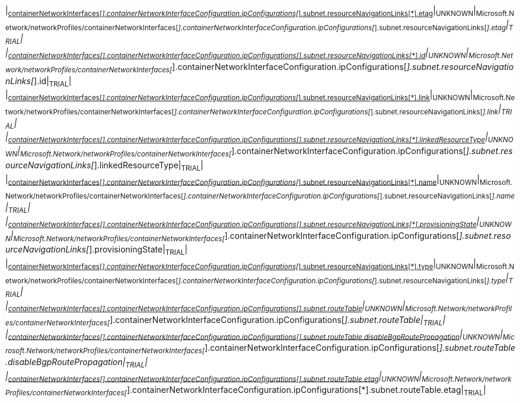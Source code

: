 |<sub>[containerNetworkInterfaces[*].containerNetworkInterfaceConfiguration.ipConfigurations[*].subnet.resourceNavigationLinks[*].etag](https://github.com/openrba/python-azure-techradar/tree/master/Microsoft.Network/networkProfiles/containerNetworkInterfaces[*].containerNetworkInterfaceConfiguration.ipConfigurations[*].subnet.resourceNavigationLinks[*].etag)</sub>|<sub>UNKNOWN</sub>|<sub>Microsoft.Network/networkProfiles/containerNetworkInterfaces[*].containerNetworkInterfaceConfiguration.ipConfigurations[*].subnet.resourceNavigationLinks[*].etag</sub>|<sub>TRIAL</sub>|
|<sub>[containerNetworkInterfaces[*].containerNetworkInterfaceConfiguration.ipConfigurations[*].subnet.resourceNavigationLinks[*].id](https://github.com/openrba/python-azure-techradar/tree/master/Microsoft.Network/networkProfiles/containerNetworkInterfaces[*].containerNetworkInterfaceConfiguration.ipConfigurations[*].subnet.resourceNavigationLinks[*].id)</sub>|<sub>UNKNOWN</sub>|<sub>Microsoft.Network/networkProfiles/containerNetworkInterfaces[*].containerNetworkInterfaceConfiguration.ipConfigurations[*].subnet.resourceNavigationLinks[*].id</sub>|<sub>TRIAL</sub>|
|<sub>[containerNetworkInterfaces[*].containerNetworkInterfaceConfiguration.ipConfigurations[*].subnet.resourceNavigationLinks[*].link](https://github.com/openrba/python-azure-techradar/tree/master/Microsoft.Network/networkProfiles/containerNetworkInterfaces[*].containerNetworkInterfaceConfiguration.ipConfigurations[*].subnet.resourceNavigationLinks[*].link)</sub>|<sub>UNKNOWN</sub>|<sub>Microsoft.Network/networkProfiles/containerNetworkInterfaces[*].containerNetworkInterfaceConfiguration.ipConfigurations[*].subnet.resourceNavigationLinks[*].link</sub>|<sub>TRIAL</sub>|
|<sub>[containerNetworkInterfaces[*].containerNetworkInterfaceConfiguration.ipConfigurations[*].subnet.resourceNavigationLinks[*].linkedResourceType](https://github.com/openrba/python-azure-techradar/tree/master/Microsoft.Network/networkProfiles/containerNetworkInterfaces[*].containerNetworkInterfaceConfiguration.ipConfigurations[*].subnet.resourceNavigationLinks[*].linkedResourceType)</sub>|<sub>UNKNOWN</sub>|<sub>Microsoft.Network/networkProfiles/containerNetworkInterfaces[*].containerNetworkInterfaceConfiguration.ipConfigurations[*].subnet.resourceNavigationLinks[*].linkedResourceType</sub>|<sub>TRIAL</sub>|
|<sub>[containerNetworkInterfaces[*].containerNetworkInterfaceConfiguration.ipConfigurations[*].subnet.resourceNavigationLinks[*].name](https://github.com/openrba/python-azure-techradar/tree/master/Microsoft.Network/networkProfiles/containerNetworkInterfaces[*].containerNetworkInterfaceConfiguration.ipConfigurations[*].subnet.resourceNavigationLinks[*].name)</sub>|<sub>UNKNOWN</sub>|<sub>Microsoft.Network/networkProfiles/containerNetworkInterfaces[*].containerNetworkInterfaceConfiguration.ipConfigurations[*].subnet.resourceNavigationLinks[*].name</sub>|<sub>TRIAL</sub>|
|<sub>[containerNetworkInterfaces[*].containerNetworkInterfaceConfiguration.ipConfigurations[*].subnet.resourceNavigationLinks[*].provisioningState](https://github.com/openrba/python-azure-techradar/tree/master/Microsoft.Network/networkProfiles/containerNetworkInterfaces[*].containerNetworkInterfaceConfiguration.ipConfigurations[*].subnet.resourceNavigationLinks[*].provisioningState)</sub>|<sub>UNKNOWN</sub>|<sub>Microsoft.Network/networkProfiles/containerNetworkInterfaces[*].containerNetworkInterfaceConfiguration.ipConfigurations[*].subnet.resourceNavigationLinks[*].provisioningState</sub>|<sub>TRIAL</sub>|
|<sub>[containerNetworkInterfaces[*].containerNetworkInterfaceConfiguration.ipConfigurations[*].subnet.resourceNavigationLinks[*].type](https://github.com/openrba/python-azure-techradar/tree/master/Microsoft.Network/networkProfiles/containerNetworkInterfaces[*].containerNetworkInterfaceConfiguration.ipConfigurations[*].subnet.resourceNavigationLinks[*].type)</sub>|<sub>UNKNOWN</sub>|<sub>Microsoft.Network/networkProfiles/containerNetworkInterfaces[*].containerNetworkInterfaceConfiguration.ipConfigurations[*].subnet.resourceNavigationLinks[*].type</sub>|<sub>TRIAL</sub>|
|<sub>[containerNetworkInterfaces[*].containerNetworkInterfaceConfiguration.ipConfigurations[*].subnet.routeTable](https://github.com/openrba/python-azure-techradar/tree/master/Microsoft.Network/networkProfiles/containerNetworkInterfaces[*].containerNetworkInterfaceConfiguration.ipConfigurations[*].subnet.routeTable)</sub>|<sub>UNKNOWN</sub>|<sub>Microsoft.Network/networkProfiles/containerNetworkInterfaces[*].containerNetworkInterfaceConfiguration.ipConfigurations[*].subnet.routeTable</sub>|<sub>TRIAL</sub>|
|<sub>[containerNetworkInterfaces[*].containerNetworkInterfaceConfiguration.ipConfigurations[*].subnet.routeTable.disableBgpRoutePropagation](https://github.com/openrba/python-azure-techradar/tree/master/Microsoft.Network/networkProfiles/containerNetworkInterfaces[*].containerNetworkInterfaceConfiguration.ipConfigurations[*].subnet.routeTable.disableBgpRoutePropagation)</sub>|<sub>UNKNOWN</sub>|<sub>Microsoft.Network/networkProfiles/containerNetworkInterfaces[*].containerNetworkInterfaceConfiguration.ipConfigurations[*].subnet.routeTable.disableBgpRoutePropagation</sub>|<sub>TRIAL</sub>|
|<sub>[containerNetworkInterfaces[*].containerNetworkInterfaceConfiguration.ipConfigurations[*].subnet.routeTable.etag](https://github.com/openrba/python-azure-techradar/tree/master/Microsoft.Network/networkProfiles/containerNetworkInterfaces[*].containerNetworkInterfaceConfiguration.ipConfigurations[*].subnet.routeTable.etag)</sub>|<sub>UNKNOWN</sub>|<sub>Microsoft.Network/networkProfiles/containerNetworkInterfaces[*].containerNetworkInterfaceConfiguration.ipConfigurations[*].subnet.routeTable.etag</sub>|<sub>TRIAL</sub>|